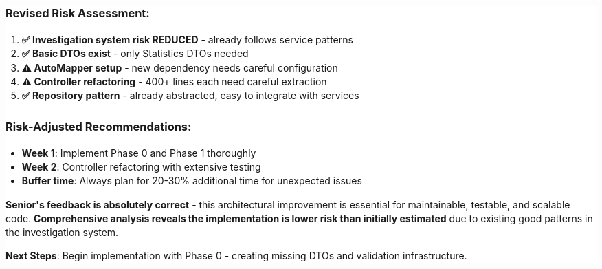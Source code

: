 ### **Revised Risk Assessment:**
1. **✅ Investigation system risk REDUCED** - already follows service patterns
2. **✅ Basic DTOs exist** - only Statistics DTOs needed
3. **⚠️ AutoMapper setup** - new dependency needs careful configuration
4. **⚠️ Controller refactoring** - 400+ lines each need careful extraction
5. **✅ Repository pattern** - already abstracted, easy to integrate with services

### **Risk-Adjusted Recommendations:**
- **Week 1**: Implement Phase 0 and Phase 1 thoroughly
- **Week 2**: Controller refactoring with extensive testing
- **Buffer time**: Always plan for 20-30% additional time for unexpected issues

**Senior's feedback is absolutely correct** - this architectural improvement is essential for maintainable, testable, and scalable code. **Comprehensive analysis reveals the implementation is lower risk than initially estimated** due to existing good patterns in the investigation system.

**Next Steps**: Begin implementation with Phase 0 - creating missing DTOs and validation infrastructure.
